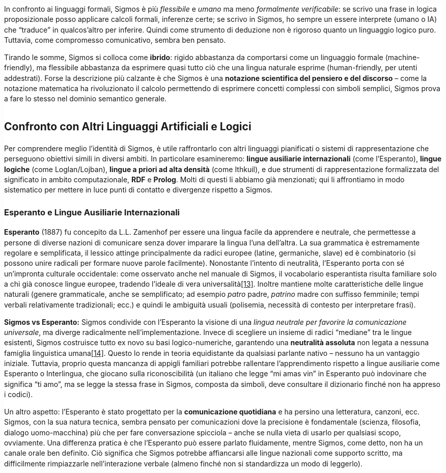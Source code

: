 In confronto ai linguaggi formali, Sigmos è più *flessibile* e *umano* ma meno *formalmente verificabile*: se scrivo una frase in logica proposizionale posso applicare calcoli formali, inferenze certe; se scrivo in Sigmos, ho sempre un essere interprete (umano o IA) che “traduce” in qualcos’altro per inferire. Quindi come strumento di deduzione non è rigoroso quanto un linguaggio logico puro. Tuttavia, come compromesso comunicativo, sembra ben pensato.

Tirando le somme, Sigmos si colloca come **ibrido**: rigido abbastanza da comportarsi come un linguaggio formale (machine-friendly), ma flessibile abbastanza da esprimere quasi tutto ciò che una lingua naturale esprime (human-friendly, per utenti addestrati). Forse la descrizione più calzante è che Sigmos è una **notazione scientifica del pensiero e del discorso** – come la notazione matematica ha rivoluzionato il calcolo permettendo di esprimere concetti complessi con simboli semplici, Sigmos prova a fare lo stesso nel dominio semantico generale.

## Confronto con Altri Linguaggi Artificiali e Logici

Per comprendere meglio l’identità di Sigmos, è utile raffrontarlo con altri linguaggi pianificati o sistemi di rappresentazione che perseguono obiettivi simili in diversi ambiti. In particolare esamineremo: **lingue ausiliarie internazionali** (come l’Esperanto), **lingue logiche** (come Loglan/Lojban), **lingue a priori ad alta densità** (come Ithkuil), e due strumenti di rappresentazione formalizzata del significato in ambito computazionale, **RDF** e **Prolog**. Molti di questi li abbiamo già menzionati; qui li affrontiamo in modo sistematico per mettere in luce punti di contatto e divergenze rispetto a Sigmos.

### Esperanto e Lingue Ausiliarie Internazionali

**Esperanto** (1887) fu concepito da L.L. Zamenhof per essere una lingua facile da apprendere e neutrale, che permettesse a persone di diverse nazioni di comunicare senza dover imparare la lingua l’una dell’altra. La sua grammatica è estremamente regolare e semplificata, il lessico attinge principalmente da radici europee (latine, germaniche, slave) ed è combinatorio (si possono unire radicali per formare nuove parole facilmente). Nonostante l’intento di neutralità, l’Esperanto porta con sé un’impronta culturale occidentale: come osservato anche nel manuale di Sigmos, il vocabolario esperantista risulta familiare solo a chi già conosce lingue europee, tradendo l’ideale di vera universalità[\[13\]](file://file-Ht24tGmfT1g7Xdw1f1YwMQ#:~:text=,da%20ogni%20cultura%20umana%2C%20ma). Inoltre mantiene molte caratteristiche delle lingue naturali (genere grammaticale, anche se semplificato; ad esempio *patro* padre, *patrino* madre con suffisso femminile; tempi verbali relativamente tradizionali; ecc.) e quindi le ambiguità usuali (polisemia, necessità di contesto per interpretare frasi).

**Sigmos vs Esperanto:** Sigmos condivide con l’Esperanto la visione di una *lingua neutrale per favorire la comunicazione universale*, ma diverge radicalmente nell’implementazione. Invece di scegliere un insieme di radici “mediane” tra le lingue esistenti, Sigmos costruisce tutto ex novo su basi logico-numeriche, garantendo una **neutralità assoluta** non legata a nessuna famiglia linguistica umana[\[14\]](file://file-Ht24tGmfT1g7Xdw1f1YwMQ#:~:text=,logica%20a%20scapito%20della%20flessibilit%C3%A0). Questo lo rende in teoria equidistante da qualsiasi parlante nativo – nessuno ha un vantaggio iniziale. Tuttavia, proprio questa mancanza di appigli familiari potrebbe rallentare l’apprendimento rispetto a lingue ausiliarie come Esperanto o Interlingua, che giocano sulla riconoscibilità (un italiano che legge “mi amas vin” in Esperanto può indovinare che significa “ti amo”, ma se legge la stessa frase in Sigmos, composta da simboli, deve consultare il dizionario finché non ha appreso i codici).

Un altro aspetto: l’Esperanto è stato progettato per la **comunicazione quotidiana** e ha persino una letteratura, canzoni, ecc. Sigmos, con la sua natura tecnica, sembra pensato per comunicazioni dove la precisione è fondamentale (scienza, filosofia, dialogo uomo-macchina) più che per fare conversazione spicciola – anche se nulla vieta di usarlo per qualsiasi scopo, ovviamente. Una differenza pratica è che l’Esperanto può essere parlato fluidamente, mentre Sigmos, come detto, non ha un canale orale ben definito. Ciò significa che Sigmos potrebbe affiancarsi alle lingue nazionali come supporto scritto, ma difficilmente rimpiazzarle nell’interazione verbale (almeno finché non si standardizza un modo di leggerlo).
